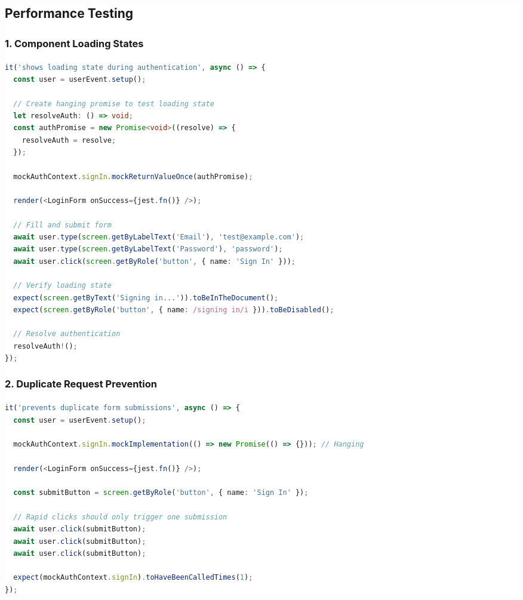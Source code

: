 ## Performance Testing

### 1. Component Loading States
```typescript
it('shows loading state during authentication', async () => {
  const user = userEvent.setup();
  
  // Create hanging promise to test loading state
  let resolveAuth: () => void;
  const authPromise = new Promise<void>((resolve) => {
    resolveAuth = resolve;
  });
  
  mockAuthContext.signIn.mockReturnValueOnce(authPromise);

  render(<LoginForm onSuccess={jest.fn()} />);

  // Fill and submit form
  await user.type(screen.getByLabelText('Email'), 'test@example.com');
  await user.type(screen.getByLabelText('Password'), 'password');
  await user.click(screen.getByRole('button', { name: 'Sign In' }));

  // Verify loading state
  expect(screen.getByText('Signing in...')).toBeInTheDocument();
  expect(screen.getByRole('button', { name: /signing in/i })).toBeDisabled();

  // Resolve authentication
  resolveAuth!();
});
```

### 2. Duplicate Request Prevention
```typescript
it('prevents duplicate form submissions', async () => {
  const user = userEvent.setup();
  
  mockAuthContext.signIn.mockImplementation(() => new Promise(() => {})); // Hanging

  render(<LoginForm onSuccess={jest.fn()} />);

  const submitButton = screen.getByRole('button', { name: 'Sign In' });
  
  // Rapid clicks should only trigger one submission
  await user.click(submitButton);
  await user.click(submitButton);
  await user.click(submitButton);

  expect(mockAuthContext.signIn).toHaveBeenCalledTimes(1);
});
```
